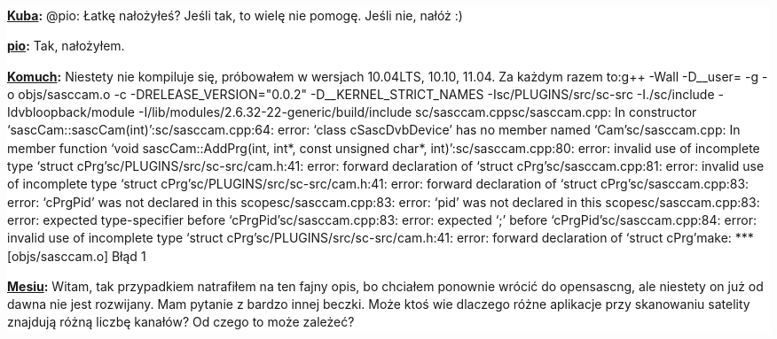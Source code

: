 **[Kuba](#3044 "2011-05-05 09:20:03"):** @pio: Łatkę nałożyłeś? Jeśli tak, to wielę nie pomogę. Jeśli nie, nałóż :)

**[pio](#3045 "2011-05-05 22:16:31"):** Tak, nałożyłem.

**[Komuch](#3064 "2011-08-10 06:47:44"):** Niestety nie kompiluje się, próbowałem w wersjach 10.04LTS, 10.10, 11.04. Za każdym razem to:g++ -Wall -D__user= -g -o objs/sasccam.o -c -DRELEASE_VERSION=\"0.0.2\" -D__KERNEL_STRICT_NAMES -Isc/PLUGINS/src/sc-src -I./sc/include -Idvbloopback/module -I/lib/modules/2.6.32-22-generic/build/include sc/sasccam.cppsc/sasccam.cpp: In constructor ‘sascCam::sascCam(int)’:sc/sasccam.cpp:64: error: ‘class cSascDvbDevice’ has no member named ‘Cam’sc/sasccam.cpp: In member function ‘void sascCam::AddPrg(int, int*, const unsigned char*, int)’:sc/sasccam.cpp:80: error: invalid use of incomplete type ‘struct cPrg’sc/PLUGINS/src/sc-src/cam.h:41: error: forward declaration of ‘struct cPrg’sc/sasccam.cpp:81: error: invalid use of incomplete type ‘struct cPrg’sc/PLUGINS/src/sc-src/cam.h:41: error: forward declaration of ‘struct cPrg’sc/sasccam.cpp:83: error: ‘cPrgPid’ was not declared in this scopesc/sasccam.cpp:83: error: ‘pid’ was not declared in this scopesc/sasccam.cpp:83: error: expected type-specifier before ‘cPrgPid’sc/sasccam.cpp:83: error: expected ‘;’ before ‘cPrgPid’sc/sasccam.cpp:84: error: invalid use of incomplete type ‘struct cPrg’sc/PLUGINS/src/sc-src/cam.h:41: error: forward declaration of ‘struct cPrg’make: *** [objs/sasccam.o] Błąd 1

**[Mesiu](#3078 "2011-10-05 07:39:20"):** Witam, tak przypadkiem natrafiłem na ten fajny opis, bo chciałem ponownie wrócić do opensascng, ale niestety on już od dawna nie jest rozwijany. Mam pytanie z bardzo innej beczki. Może ktoś wie dlaczego różne aplikacje przy skanowaniu satelity znajdują różną liczbę kanałów? Od czego to może zależeć?

